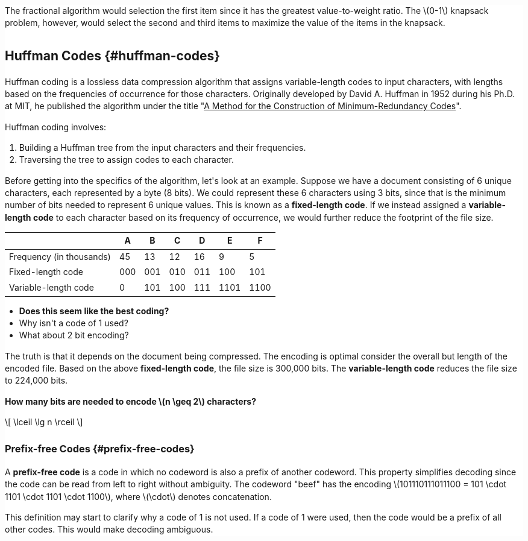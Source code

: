 The fractional algorithm would selection the first item since it has the greatest value-to-weight ratio. The \\(0-1\\) knapsack problem, however, would select the second and third items to maximize the value of the items in the knapsack.


## Huffman Codes {#huffman-codes}

Huffman coding is a lossless data compression algorithm that assigns variable-length codes to input characters, with lengths based on the frequencies of occurrence for those characters. Originally developed by David A. Huffman in 1952 during his Ph.D. at MIT, he published the algorithm under the title "[A Method for the Construction of Minimum-Redundancy Codes](https://ieeexplore.ieee.org/document/4051119)".

Huffman coding involves:

1.  Building a Huffman tree from the input characters and their frequencies.
2.  Traversing the tree to assign codes to each character.

Before getting into the specifics of the algorithm, let's look at an example. Suppose we have a document consisting of 6 unique characters, each represented by a byte (8 bits). We could represent these 6 characters using 3 bits, since that is the minimum number of bits needed to represent 6 unique values. This is known as a **fixed-length code**. If we instead assigned a **variable-length code** to each character based on its frequency of occurrence, we would further reduce the footprint of the file size.

|                          | A   | B   | C   | D   | E    | F    |
|--------------------------|-----|-----|-----|-----|------|------|
| Frequency (in thousands) | 45  | 13  | 12  | 16  | 9    | 5    |
| Fixed-length code        | 000 | 001 | 010 | 011 | 100  | 101  |
| Variable-length code     | 0   | 101 | 100 | 111 | 1101 | 1100 |

-   **Does this seem like the best coding?**
-   Why isn't a code of 1 used?
-   What about 2 bit encoding?

The truth is that it depends on the document being compressed. The encoding is optimal consider the overall but length of the encoded file. Based on the above **fixed-length code**, the file size is 300,000 bits. The **variable-length code** reduces the file size to 224,000 bits.

**How many bits are needed to encode \\(n \geq 2\\) characters?**

\\[
\lceil \lg n \rceil
\\]


### Prefix-free Codes {#prefix-free-codes}

A **prefix-free code** is a code in which no codeword is also a prefix of another codeword. This property simplifies decoding since the code can be read from left to right without ambiguity. The codeword "beef" has the encoding \\(101110111011100 = 101 \cdot 1101 \cdot 1101 \cdot 1100\\), where \\(\cdot\\) denotes concatenation.

This definition may start to clarify why a code of 1 is not used. If a code of 1 were used, then the code would be a prefix of all other codes. This would make decoding ambiguous.
